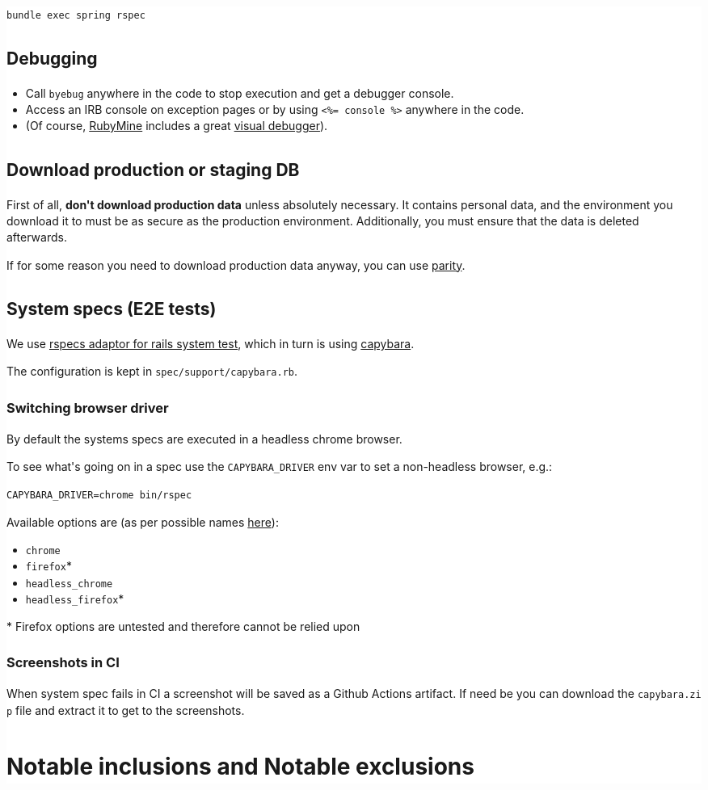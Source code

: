```sh
bundle exec spring rspec
```

## Debugging

- Call `byebug` anywhere in the code to stop execution and get a debugger console.
- Access an IRB console on exception pages or by using `<%= console %>` anywhere in the code.
- (Of course, [RubyMine](https://www.jetbrains.com/ruby/) includes a great [visual debugger](https://www.jetbrains.com/ruby/features/ruby_debugger.html)).

## Download production or staging DB

First of all, **don't download production data** unless absolutely necessary.
It contains personal data, and the environment you download it to must be as secure as the production environment.
Additionally, you must ensure that the data is deleted afterwards.

If for some reason you need to download production data anyway, you can use [parity](https://github.com/thoughtbot/parity).

## System specs (E2E tests)

We use [rspecs adaptor for rails system test](https://relishapp.com/rspec/rspec-rails/v/5-1/docs/system-specs/system-spec), which in turn is using [capybara](https://github.com/teamcapybara/capybara).

The configuration is kept in `spec/support/capybara.rb`.

### Switching browser driver

By default the systems specs are executed in a headless chrome browser.

To see what's going on in a spec use the `CAPYBARA_DRIVER` env var to set a non-headless browser, e.g.:

`CAPYBARA_DRIVER=chrome bin/rspec`

Available options are (as per possible names [here](https://github.com/rails/rails/blob/df1e1bc35c6210ecb39532a06823a6cf4f07bcd8/actionpack/lib/action_dispatch/system_testing/browser.rb)):

- `chrome`
- `firefox`\*
- `headless_chrome`
- `headless_firefox`\*

\* Firefox options are untested and therefore cannot be relied upon

### Screenshots in CI

When system spec fails in CI a screenshot will be saved as a Github Actions artifact. If need be you can download the `capybara.zip` file and extract it to get to the screenshots.

# Notable inclusions and Notable exclusions
